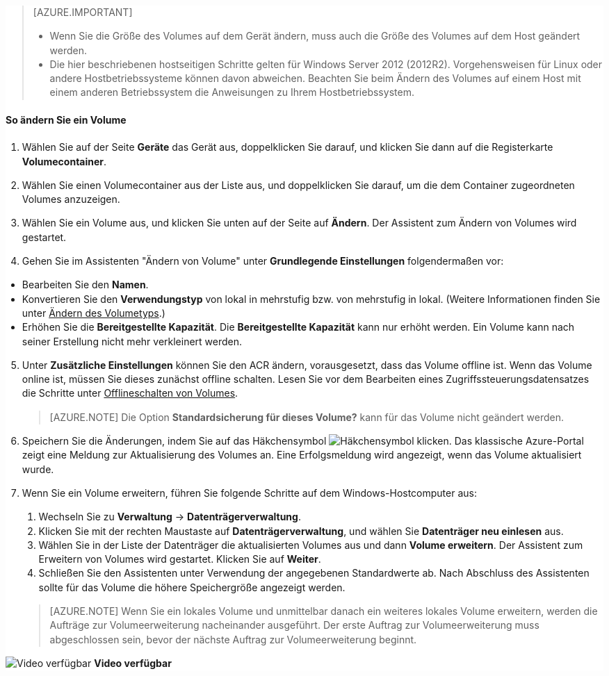 > [AZURE.IMPORTANT] 
>
> - Wenn Sie die Größe des Volumes auf dem Gerät ändern, muss auch die Größe des Volumes auf dem Host geändert werden.
> - Die hier beschriebenen hostseitigen Schritte gelten für Windows Server 2012 (2012R2). Vorgehensweisen für Linux oder andere Hostbetriebssysteme können davon abweichen. Beachten Sie beim Ändern des Volumes auf einem Host mit einem anderen Betriebssystem die Anweisungen zu Ihrem Hostbetriebssystem.

#### So ändern Sie ein Volume

1. Wählen Sie auf der Seite **Geräte** das Gerät aus, doppelklicken Sie darauf, und klicken Sie dann auf die Registerkarte **Volumecontainer**.

2. Wählen Sie einen Volumecontainer aus der Liste aus, und doppelklicken Sie darauf, um die dem Container zugeordneten Volumes anzuzeigen.

3. Wählen Sie ein Volume aus, und klicken Sie unten auf der Seite auf **Ändern**. Der Assistent zum Ändern von Volumes wird gestartet.

4. Gehen Sie im Assistenten "Ändern von Volume" unter **Grundlegende Einstellungen** folgendermaßen vor:

  - Bearbeiten Sie den **Namen**.
  - Konvertieren Sie den **Verwendungstyp** von lokal in mehrstufig bzw. von mehrstufig in lokal. (Weitere Informationen finden Sie unter [Ändern des Volumetyps](#change-the-volume-type).)
  - Erhöhen Sie die **Bereitgestellte Kapazität**. Die **Bereitgestellte Kapazität** kann nur erhöht werden. Ein Volume kann nach seiner Erstellung nicht mehr verkleinert werden.

5. Unter **Zusätzliche Einstellungen** können Sie den ACR ändern, vorausgesetzt, dass das Volume offline ist. Wenn das Volume online ist, müssen Sie dieses zunächst offline schalten. Lesen Sie vor dem Bearbeiten eines Zugriffssteuerungsdatensatzes die Schritte unter [Offlineschalten von Volumes](#take-a-volume-offline).

    > [AZURE.NOTE] Die Option **Standardsicherung für dieses Volume?** kann für das Volume nicht geändert werden.

6. Speichern Sie die Änderungen, indem Sie auf das Häkchensymbol ![Häkchensymbol](./media/storsimple-manage-volumes-u2/HCS_CheckIcon.png) klicken. Das klassische Azure-Portal zeigt eine Meldung zur Aktualisierung des Volumes an. Eine Erfolgsmeldung wird angezeigt, wenn das Volume aktualisiert wurde.

7. Wenn Sie ein Volume erweitern, führen Sie folgende Schritte auf dem Windows-Hostcomputer aus:

   1. Wechseln Sie zu **Verwaltung** -> **Datenträgerverwaltung**.
   2. Klicken Sie mit der rechten Maustaste auf **Datenträgerverwaltung**, und wählen Sie **Datenträger neu einlesen** aus.
   3. Wählen Sie in der Liste der Datenträger die aktualisierten Volumes aus und dann **Volume erweitern**. Der Assistent zum Erweitern von Volumes wird gestartet. Klicken Sie auf **Weiter**.
   4. Schließen Sie den Assistenten unter Verwendung der angegebenen Standardwerte ab. Nach Abschluss des Assistenten sollte für das Volume die höhere Speichergröße angezeigt werden.

    >[AZURE.NOTE] Wenn Sie ein lokales Volume und unmittelbar danach ein weiteres lokales Volume erweitern, werden die Aufträge zur Volumeerweiterung nacheinander ausgeführt. Der erste Auftrag zur Volumeerweiterung muss abgeschlossen sein, bevor der nächste Auftrag zur Volumeerweiterung beginnt.

![Video verfügbar](./media/storsimple-manage-volumes-u2/Video_icon.png) **Video verfügbar**

